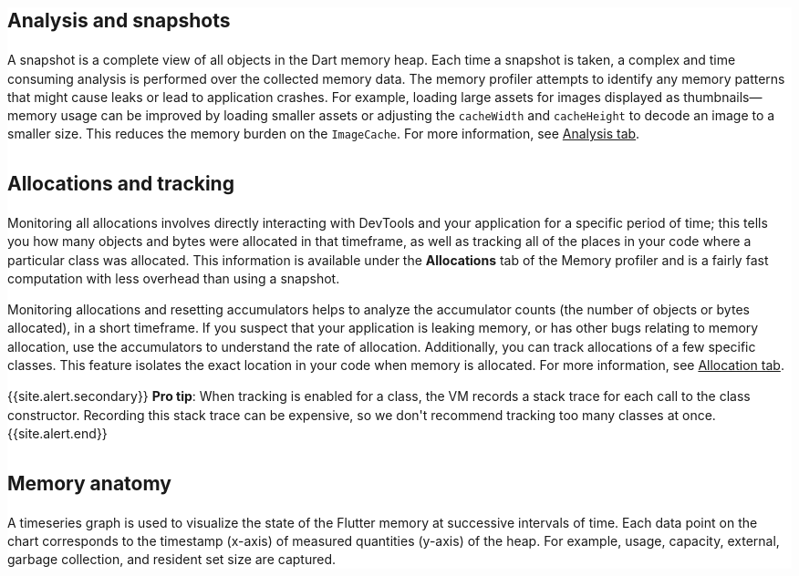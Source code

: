 ## Analysis and snapshots

A snapshot is a complete view of
all objects in the Dart memory heap.
Each time a snapshot is taken, a complex
and time consuming analysis
is performed over the collected memory data.
The memory profiler attempts to identify any memory patterns
that might cause leaks or lead to application crashes.
For example, loading large assets for images displayed
as thumbnails&mdash;memory usage can be improved by loading smaller
assets or adjusting the `cacheWidth` and `cacheHeight`
to decode an image to a smaller size.
This reduces the memory burden on the `ImageCache`.
For more information, see [Analysis tab](#analysis-tab).

## Allocations and tracking

Monitoring all allocations involves directly interacting
with DevTools and your application for a specific period
of time; this tells you how many objects and bytes were
allocated in that timeframe, as well as tracking
all of the places in your code where a particular
class was allocated.
This information is available under the **Allocations**
tab of the Memory profiler and is a fairly fast computation
with less overhead than using a snapshot.

Monitoring allocations and resetting accumulators
helps to analyze the accumulator counts (the number of
objects or bytes allocated), in a short timeframe.
If you suspect that your application is leaking memory,
or has other bugs relating to memory allocation,
use the accumulators to understand the rate
of allocation. Additionally, you can track
allocations of a few specific classes.
This feature isolates the exact location in your
code when memory is allocated.
For more information, see [Allocation tab](#allocation-tab).

{{site.alert.secondary}}
  **Pro tip**: When tracking is enabled for a class,
  the VM records a stack trace for each call to the
  class constructor. Recording this stack trace
  can be expensive, so we don't recommend tracking
  too many classes at once.
{{site.alert.end}}

## Memory anatomy

A timeseries graph is used to visualize the state
of the Flutter memory at successive intervals of time.
Each data point on the chart corresponds to the timestamp
(x-axis) of measured quantities (y-axis) of the heap.
For example, usage, capacity, external, garbage
collection, and resident set size are captured.
